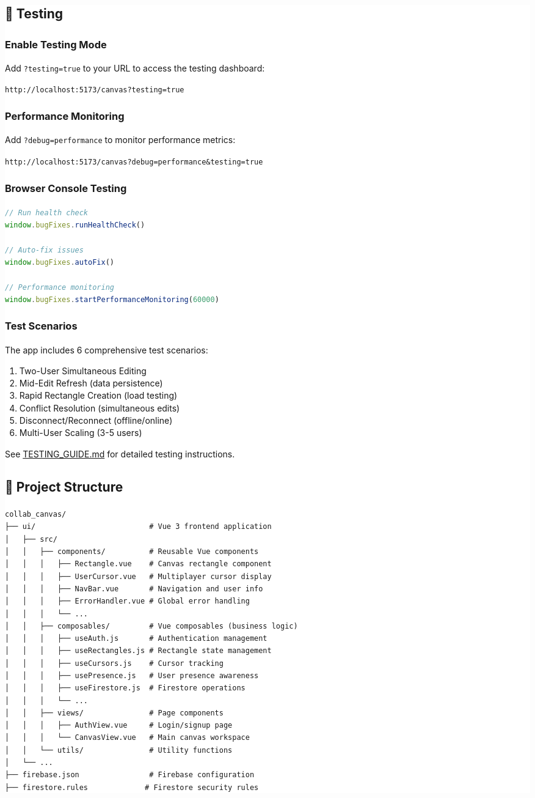## 🧪 Testing

### Enable Testing Mode
Add `?testing=true` to your URL to access the testing dashboard:
```
http://localhost:5173/canvas?testing=true
```

### Performance Monitoring
Add `?debug=performance` to monitor performance metrics:
```
http://localhost:5173/canvas?debug=performance&testing=true
```

### Browser Console Testing
```javascript
// Run health check
window.bugFixes.runHealthCheck()

// Auto-fix issues
window.bugFixes.autoFix()

// Performance monitoring
window.bugFixes.startPerformanceMonitoring(60000)
```

### Test Scenarios
The app includes 6 comprehensive test scenarios:
1. Two-User Simultaneous Editing
2. Mid-Edit Refresh (data persistence)
3. Rapid Rectangle Creation (load testing)
4. Conflict Resolution (simultaneous edits)
5. Disconnect/Reconnect (offline/online)
6. Multi-User Scaling (3-5 users)

See [TESTING_GUIDE.md](./TESTING_GUIDE.md) for detailed testing instructions.

## 📁 Project Structure

```
collab_canvas/
├── ui/                          # Vue 3 frontend application
│   ├── src/
│   │   ├── components/          # Reusable Vue components
│   │   │   ├── Rectangle.vue    # Canvas rectangle component
│   │   │   ├── UserCursor.vue   # Multiplayer cursor display
│   │   │   ├── NavBar.vue       # Navigation and user info
│   │   │   ├── ErrorHandler.vue # Global error handling
│   │   │   └── ...
│   │   ├── composables/         # Vue composables (business logic)
│   │   │   ├── useAuth.js       # Authentication management
│   │   │   ├── useRectangles.js # Rectangle state management
│   │   │   ├── useCursors.js    # Cursor tracking
│   │   │   ├── usePresence.js   # User presence awareness
│   │   │   ├── useFirestore.js  # Firestore operations
│   │   │   └── ...
│   │   ├── views/               # Page components
│   │   │   ├── AuthView.vue     # Login/signup page
│   │   │   └── CanvasView.vue   # Main canvas workspace
│   │   └── utils/               # Utility functions
│   └── ...
├── firebase.json                # Firebase configuration
├── firestore.rules             # Firestore security rules
```